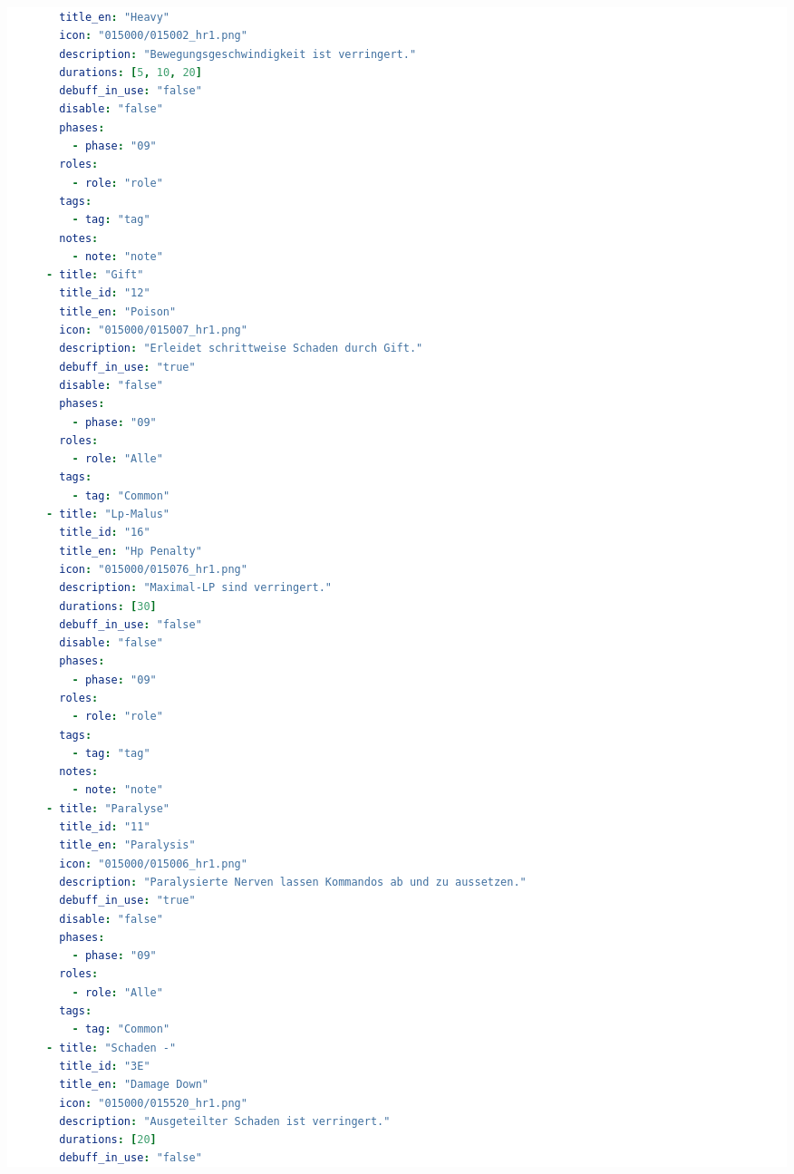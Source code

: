 ```yaml
        title_en: "Heavy"
        icon: "015000/015002_hr1.png"
        description: "Bewegungsgeschwindigkeit ist verringert."
        durations: [5, 10, 20]
        debuff_in_use: "false"
        disable: "false"
        phases:
          - phase: "09"
        roles:
          - role: "role"
        tags:
          - tag: "tag"
        notes:
          - note: "note"
      - title: "Gift"
        title_id: "12"
        title_en: "Poison"
        icon: "015000/015007_hr1.png"
        description: "Erleidet schrittweise Schaden durch Gift."
        debuff_in_use: "true"
        disable: "false"
        phases:
          - phase: "09"
        roles:
          - role: "Alle"
        tags:
          - tag: "Common"
      - title: "Lp-Malus"
        title_id: "16"
        title_en: "Hp Penalty"
        icon: "015000/015076_hr1.png"
        description: "Maximal-LP sind verringert."
        durations: [30]
        debuff_in_use: "false"
        disable: "false"
        phases:
          - phase: "09"
        roles:
          - role: "role"
        tags:
          - tag: "tag"
        notes:
          - note: "note"
      - title: "Paralyse"
        title_id: "11"
        title_en: "Paralysis"
        icon: "015000/015006_hr1.png"
        description: "Paralysierte Nerven lassen Kommandos ab und zu aussetzen."
        debuff_in_use: "true"
        disable: "false"
        phases:
          - phase: "09"
        roles:
          - role: "Alle"
        tags:
          - tag: "Common"
      - title: "Schaden -"
        title_id: "3E"
        title_en: "Damage Down"
        icon: "015000/015520_hr1.png"
        description: "Ausgeteilter Schaden ist verringert."
        durations: [20]
        debuff_in_use: "false"
```